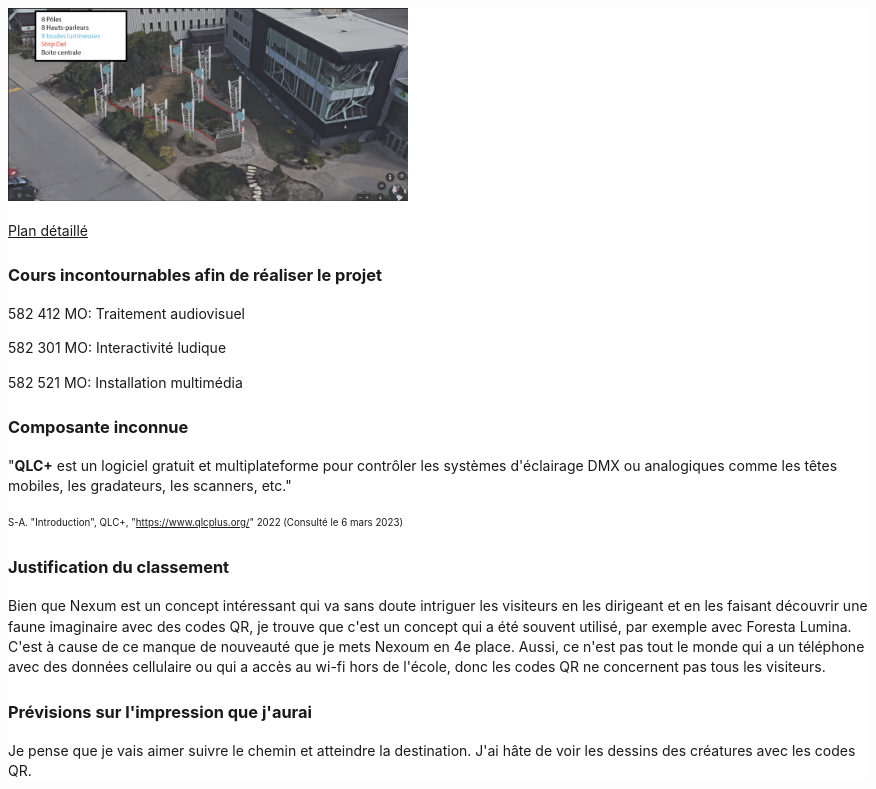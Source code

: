 <img src="images_mycelium/images_exploration/plan_nexum_explo.png" width=400px heigth=400px />

[Plan détaillé](https://github.com/Boucle-RDDL/Nexum/tree/main/docs/preproduction)

### Cours incontournables afin de réaliser le projet
582 412 MO: Traitement audiovisuel 

582 301 MO: Interactivité ludique

582 521 MO: Installation multimédia

### Composante inconnue
"**QLC+** est un logiciel gratuit et multiplateforme pour contrôler les systèmes d'éclairage DMX ou analogiques comme les têtes mobiles, les gradateurs, les scanners, etc."

<sup><sub>S-A. "Introduction", QLC+, "https://www.qlcplus.org/" 2022 (Consulté le 6 mars 2023)</sub></sup>

### Justification du classement
Bien que Nexum est un concept intéressant qui va sans doute intriguer les visiteurs en les dirigeant et en les faisant découvrir une faune imaginaire avec des codes QR, je trouve que c'est un concept qui a été souvent utilisé, par exemple avec Foresta Lumina. C'est à cause de ce manque de nouveauté que je mets Nexoum en 4e place. Aussi, ce n'est pas tout le monde qui a un téléphone avec des données cellulaire ou qui a accès au wi-fi hors de l'école, donc les codes QR ne concernent pas tous les visiteurs.

### Prévisions sur l'impression que j'aurai
Je pense que je vais aimer suivre le chemin et atteindre la destination. J'ai hâte de voir les dessins des créatures avec les codes QR.

